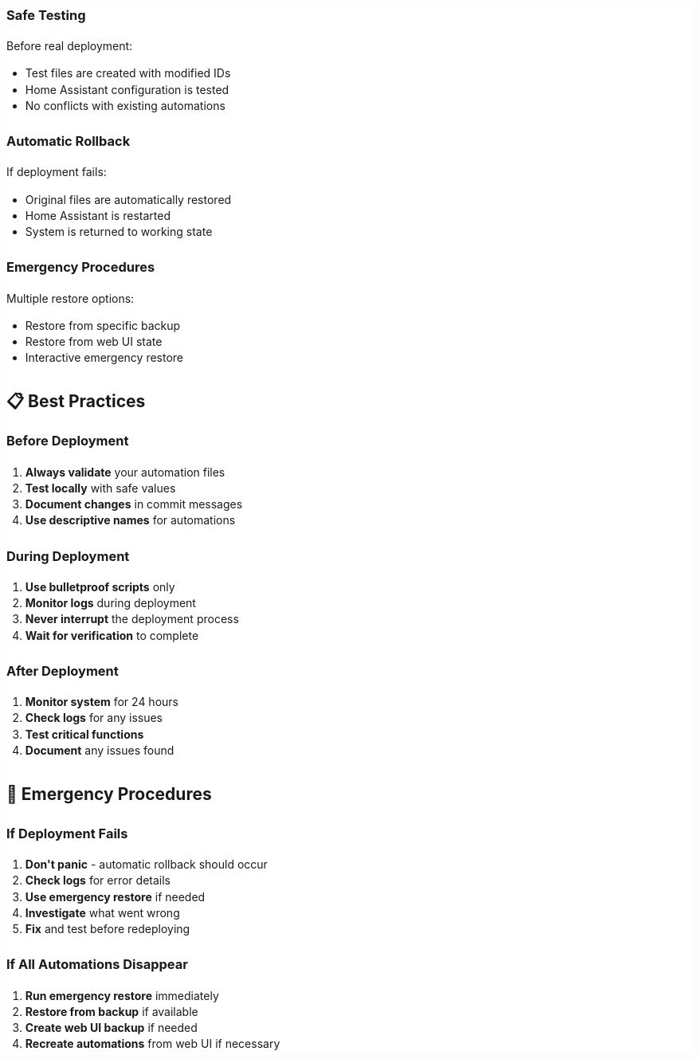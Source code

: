 ### Safe Testing
Before real deployment:
- Test files are created with modified IDs
- Home Assistant configuration is tested
- No conflicts with existing automations

### Automatic Rollback
If deployment fails:
- Original files are automatically restored
- Home Assistant is restarted
- System is returned to working state

### Emergency Procedures
Multiple restore options:
- Restore from specific backup
- Restore from web UI state
- Interactive emergency restore

## 📋 **Best Practices**

### Before Deployment
1. **Always validate** your automation files
2. **Test locally** with safe values
3. **Document changes** in commit messages
4. **Use descriptive names** for automations

### During Deployment
1. **Use bulletproof scripts** only
2. **Monitor logs** during deployment
3. **Never interrupt** the deployment process
4. **Wait for verification** to complete

### After Deployment
1. **Monitor system** for 24 hours
2. **Check logs** for any issues
3. **Test critical functions**
4. **Document** any issues found

## 🚨 **Emergency Procedures**

### If Deployment Fails
1. **Don't panic** - automatic rollback should occur
2. **Check logs** for error details
3. **Use emergency restore** if needed
4. **Investigate** what went wrong
5. **Fix** and test before redeploying

### If All Automations Disappear
1. **Run emergency restore** immediately
2. **Restore from backup** if available
3. **Create web UI backup** if needed
4. **Recreate automations** from web UI if necessary
